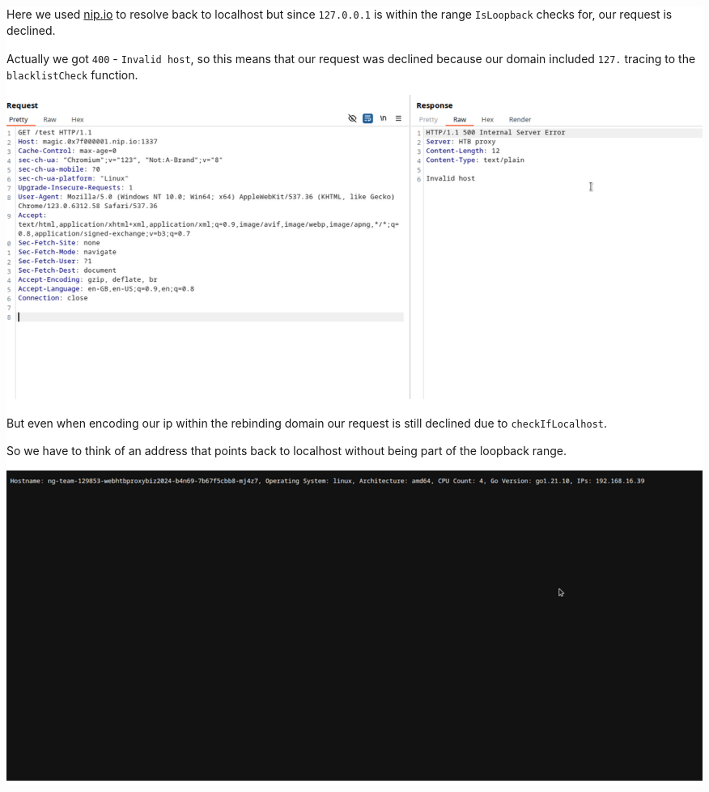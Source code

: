 Here we used [nip.io](https://nip.io/) to resolve back to localhost but since `127.0.0.1` is within the range `IsLoopback` checks for, our request is declined.

Actually we got `400` - `Invalid host`, so this means that our request was declined because our domain included `127.` tracing to the `blacklistCheck` function.

![img](./assets/nooope.png)

But even when encoding our ip within the rebinding domain our request is still declined due to `checkIfLocalhost`.

So we have to think of an address that points back to localhost without being part of the loopback range.

![img](./assets/stats.png)
